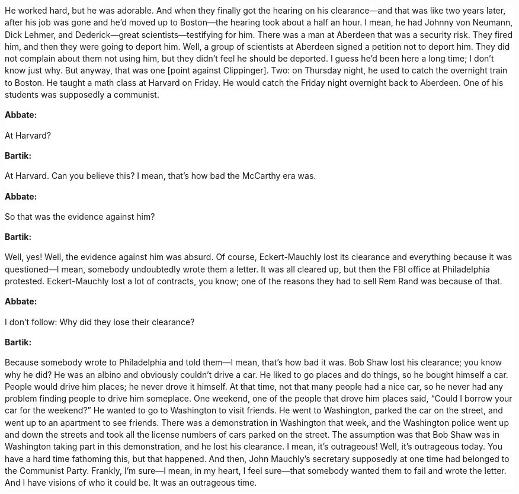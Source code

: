 He worked hard, but he was adorable. And when they finally got the
hearing on his clearance—and that was like two years later, after his
job was gone and he’d moved up to Boston—the hearing took about a half
an hour. I mean, he had Johnny von Neumann, Dick Lehmer, and
Dederick—great scientists—testifying for him. There was a man at
Aberdeen that was a security risk. They fired him, and then they were
going to deport him. Well, a group of scientists at Aberdeen signed a
petition not to deport him. They did not complain about them not using
him, but they didn’t feel he should be deported. I guess he’d been here
a long time; I don’t know just why. But anyway, that was one \[point
against Clippinger\]. Two: on Thursday night, he used to catch the
overnight train to Boston. He taught a math class at Harvard on Friday.
He would catch the Friday night overnight back to Aberdeen. One of his
students was supposedly a communist.

**Abbate:**

At Harvard?

**Bartik:**

At Harvard. Can you believe this? I mean, that’s how bad the McCarthy
era was.

**Abbate:**

So that was the evidence against him?

**Bartik:**

Well, yes\! Well, the evidence against him was absurd. Of course,
Eckert-Mauchly lost its clearance and everything because it was
questioned—I mean, somebody undoubtedly wrote them a letter. It was all
cleared up, but then the FBI office at Philadelphia protested.
Eckert-Mauchly lost a lot of contracts, you know; one of the reasons
they had to sell Rem Rand was because of that.

**Abbate:**

I don’t follow: Why did they lose their clearance?

**Bartik:**

Because somebody wrote to Philadelphia and told them—I mean, that’s how
bad it was. Bob Shaw lost his clearance; you know why he did? He was an
albino and obviously couldn’t drive a car. He liked to go places and do
things, so he bought himself a car. People would drive him places; he
never drove it himself. At that time, not that many people had a nice
car, so he never had any problem finding people to drive him someplace.
One weekend, one of the people that drove him places said, “Could I
borrow your car for the weekend?” He wanted to go to Washington to visit
friends. He went to Washington, parked the car on the street, and went
up to an apartment to see friends. There was a demonstration in
Washington that week, and the Washington police went up and down the
streets and took all the license numbers of cars parked on the street.
The assumption was that Bob Shaw was in Washington taking part in this
demonstration, and he lost his clearance. I mean, it’s outrageous\!
Well, it’s outrageous today. You have a hard time fathoming this, but
that happened. And then, John Mauchly’s secretary supposedly at one time
had belonged to the Communist Party. Frankly, I’m sure—I mean, in my
heart, I feel sure—that somebody wanted them to fail and wrote the
letter. And I have visions of who it could be. It was an outrageous
time.

